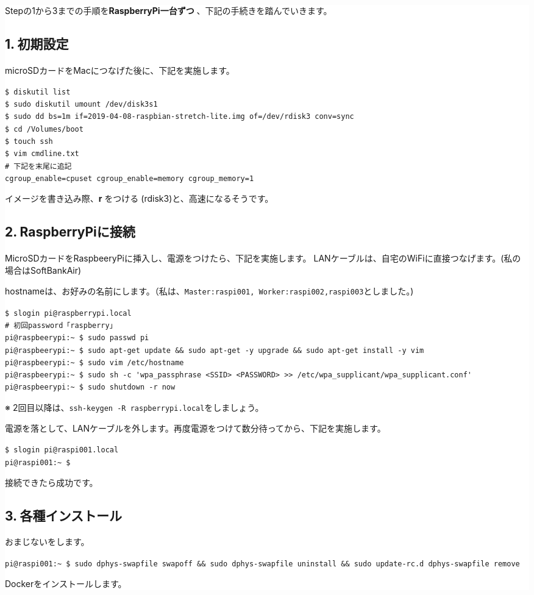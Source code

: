 Stepの1から3までの手順を**RaspberryPi一台ずつ** 、下記の手続きを踏んでいきます。

## 1. 初期設定
microSDカードをMacにつなげた後に、下記を実施します。

```console
$ diskutil list
$ sudo diskutil umount /dev/disk3s1
$ sudo dd bs=1m if=2019-04-08-raspbian-stretch-lite.img of=/dev/rdisk3 conv=sync
$ cd /Volumes/boot
$ touch ssh
$ vim cmdline.txt
# 下記を末尾に追記
cgroup_enable=cpuset cgroup_enable=memory cgroup_memory=1
```

イメージを書き込み際、**r** をつける (rdisk3)と、高速になるそうです。

## 2. RaspberryPiに接続
MicroSDカードをRaspbeeryPiに挿入し、電源をつけたら、下記を実施します。
LANケーブルは、自宅のWiFiに直接つなげます。(私の場合はSoftBankAir)

hostnameは、お好みの名前にします。（私は、`Master:raspi001, Worker:raspi002,raspi003`としました。)

```console
$ slogin pi@raspberrypi.local
# 初回password「raspberry」
pi@raspbeerypi:~ $ sudo passwd pi
pi@raspbeerypi:~ $ sudo apt-get update && sudo apt-get -y upgrade && sudo apt-get install -y vim
pi@raspbeerypi:~ $ sudo vim /etc/hostname
pi@raspbeerypi:~ $ sudo sh -c 'wpa_passphrase <SSID> <PASSWORD> >> /etc/wpa_supplicant/wpa_supplicant.conf'
pi@raspbeerypi:~ $ sudo shutdown -r now
```
※ 2回目以降は、`ssh-keygen -R raspberrypi.local`をしましょう。

電源を落として、LANケーブルを外します。再度電源をつけて数分待ってから、下記を実施します。

```console
$ slogin pi@raspi001.local
pi@raspi001:~ $ 
```

接続できたら成功です。

## 3. 各種インストール

おまじないをします。

```console
pi@raspi001:~ $ sudo dphys-swapfile swapoff && sudo dphys-swapfile uninstall && sudo update-rc.d dphys-swapfile remove
```

Dockerをインストールします。

